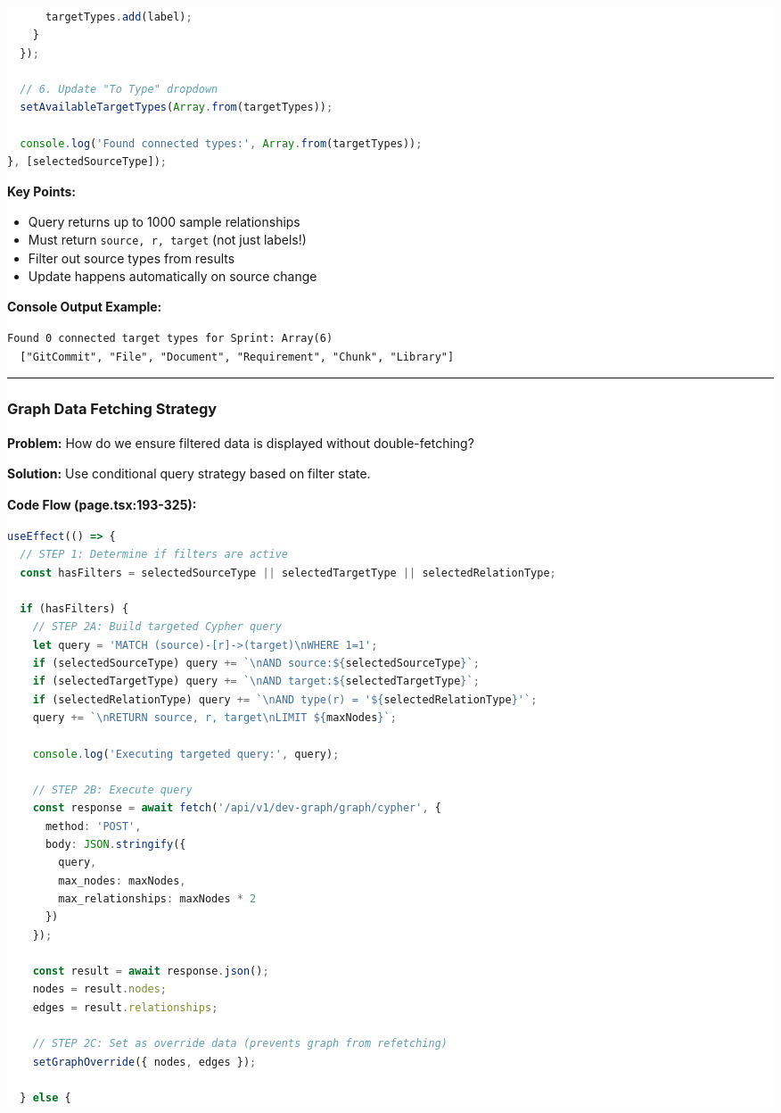```typescript
      targetTypes.add(label);
    }
  });
  
  // 6. Update "To Type" dropdown
  setAvailableTargetTypes(Array.from(targetTypes));
  
  console.log('Found connected types:', Array.from(targetTypes));
}, [selectedSourceType]);
```

**Key Points:**
- Query returns up to 1000 sample relationships
- Must return `source, r, target` (not just labels!)
- Filter out source types from results
- Update happens automatically on source change

**Console Output Example:**
```
Found 0 connected target types for Sprint: Array(6)
  ["GitCommit", "File", "Document", "Requirement", "Chunk", "Library"]
```

---

### Graph Data Fetching Strategy

**Problem:** How do we ensure filtered data is displayed without double-fetching?

**Solution:** Use conditional query strategy based on filter state.

**Code Flow (page.tsx:193-325):**

```typescript
useEffect(() => {
  // STEP 1: Determine if filters are active
  const hasFilters = selectedSourceType || selectedTargetType || selectedRelationType;
  
  if (hasFilters) {
    // STEP 2A: Build targeted Cypher query
    let query = 'MATCH (source)-[r]->(target)\nWHERE 1=1';
    if (selectedSourceType) query += `\nAND source:${selectedSourceType}`;
    if (selectedTargetType) query += `\nAND target:${selectedTargetType}`;
    if (selectedRelationType) query += `\nAND type(r) = '${selectedRelationType}'`;
    query += `\nRETURN source, r, target\nLIMIT ${maxNodes}`;
    
    console.log('Executing targeted query:', query);
    
    // STEP 2B: Execute query
    const response = await fetch('/api/v1/dev-graph/graph/cypher', {
      method: 'POST',
      body: JSON.stringify({ 
        query, 
        max_nodes: maxNodes, 
        max_relationships: maxNodes * 2 
      })
    });
    
    const result = await response.json();
    nodes = result.nodes;
    edges = result.relationships;
    
    // STEP 2C: Set as override data (prevents graph from refetching)
    setGraphOverride({ nodes, edges });
    
  } else {
```